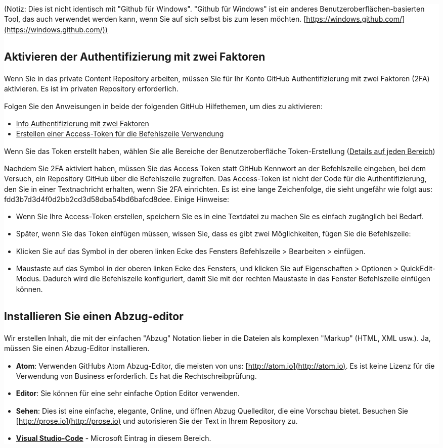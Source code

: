 (Notiz: Dies ist nicht identisch mit "Github für Windows". "Github für Windows" ist ein anderes Benutzeroberflächen-basierten Tool, das auch verwendet werden kann, wenn Sie auf sich selbst bis zum lesen möchten. [https://windows.github.com/](https://windows.github.com/))

## <a name="enable-two-factor-authentication"></a>Aktivieren der Authentifizierung mit zwei Faktoren

Wenn Sie in das private Content Repository arbeiten, müssen Sie für Ihr Konto GitHub Authentifizierung mit zwei Faktoren (2FA) aktivieren. Es ist im privaten Repository erforderlich.

Folgen Sie den Anweisungen in beide der folgenden GitHub Hilfethemen, um dies zu aktivieren:

- [Info Authentifizierung mit zwei Faktoren](https://help.github.com/articles/about-two-factor-authentication/)
- [Erstellen einer Access-Token für die Befehlszeile Verwendung](https://help.github.com/articles/creating-an-access-token-for-command-line-use/)

Wenn Sie das Token erstellt haben, wählen Sie alle Bereiche der Benutzeroberfläche Token-Erstellung ([Details auf jeden Bereich](https://developer.github.com/v3/oauth/#scopes))

Nachdem Sie 2FA aktiviert haben, müssen Sie das Access Token statt GitHub Kennwort an der Befehlszeile eingeben, bei dem Versuch, ein Repository GitHub über die Befehlszeile zugreifen. Das Access-Token ist nicht der Code für die Authentifizierung, den Sie in einer Textnachricht erhalten, wenn Sie 2FA einrichten. Es ist eine lange Zeichenfolge, die sieht ungefähr wie folgt aus: fdd3b7d3d4f0d2bb2cd3d58dba54bd6bafcd8dee. Einige Hinweise:

- Wenn Sie Ihre Access-Token erstellen, speichern Sie es in eine Textdatei zu machen Sie es einfach zugänglich bei Bedarf.

- Später, wenn Sie das Token einfügen müssen, wissen Sie, dass es gibt zwei Möglichkeiten, fügen Sie die Befehlszeile:

 - Klicken Sie auf das Symbol in der oberen linken Ecke des Fensters Befehlszeile > Bearbeiten > einfügen.
 - Maustaste auf das Symbol in der oberen linken Ecke des Fensters, und klicken Sie auf Eigenschaften > Optionen > QuickEdit-Modus. Dadurch wird die Befehlszeile konfiguriert, damit Sie mit der rechten Maustaste in das Fenster Befehlszeile einfügen können.

## <a name="install-a-markdown-editor"></a>Installieren Sie einen Abzug-editor

Wir erstellen Inhalt, die mit der einfachen "Abzug" Notation lieber in die Dateien als komplexen "Markup" (HTML, XML usw.). Ja, müssen Sie einen Abzug-Editor installieren.

- **Atom**: Verwenden GitHubs Atom Abzug-Editor, die meisten von uns: [http://atom.io](http://atom.io). Es ist keine Lizenz für die Verwendung von Business erforderlich. Es hat die Rechtschreibprüfung.

- **Editor**: Sie können für eine sehr einfache Option Editor verwenden.

- **Sehen**: Dies ist eine einfache, elegante, Online, und öffnen Abzug Quelleditor, die eine Vorschau bietet. Besuchen Sie [http://prose.io](http://prose.io) und autorisieren Sie der Text in Ihrem Repository zu.

- **[Visual Studio-Code](https://www.visualstudio.com/products/code-vs.aspx)** - Microsoft Eintrag in diesem Bereich.
